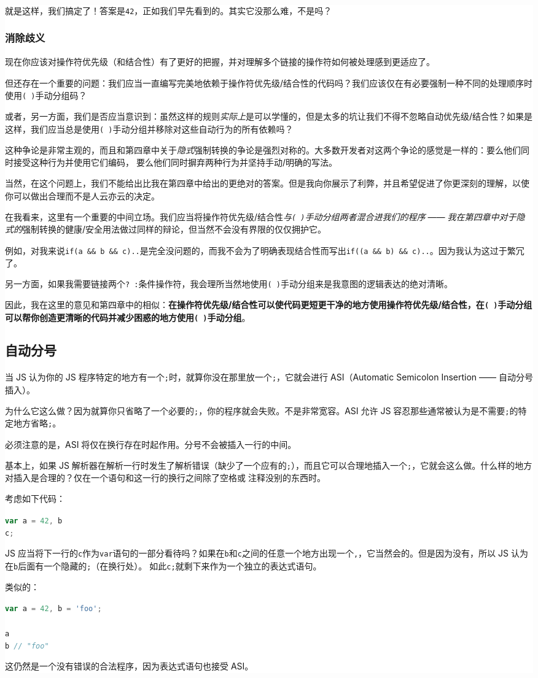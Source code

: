 就是这样，我们搞定了！答案是`42`，正如我们早先看到的。其实它没那么难，不是吗？

### 消除歧义

现在你应该对操作符优先级（和结合性）有了更好的把握，并对理解多个链接的操作符如何被处理感到更适应了。

但还存在一个重要的问题：我们应当一直编写完美地依赖于操作符优先级/结合性的代码吗？我们应该仅在有必要强制一种不同的处理顺序时使用`( )`手动分组码？

或者，另一方面，我们是否应当意识到：虽然这样的规则*实际上*是可以学懂的，但是太多的坑让我们不得不忽略自动优先级/结合性？如果是这样，我们应当总是使用`( )`手动分组并移除对这些自动行为的所有依赖吗？

这种争论是非常主观的，而且和第四章中关于*隐式*强制转换的争论是强烈对称的。大多数开发者对这两个争论的感觉是一样的：要么他们同时接受这种行为并使用它们编码，
要么他们同时摒弃两种行为并坚持手动/明确的写法。

当然，在这个问题上，我们不能给出比我在第四章中给出的更绝对的答案。但是我向你展示了利弊，并且希望促进了你更深刻的理解，以使你可以做出合理而不是人云亦云的决定。

在我看来，这里有一个重要的中间立场。我们应当将操作符优先级/结合性*与`( )`*手动分组两者混合进我们的程序 —— 我在第四章中对于*隐式的*强制转换的健康/安全用法做过同样的辩论，但当然不会没有界限的仅仅拥护它。

例如，对我来说`if(a && b && c)..`是完全没问题的，而我不会为了明确表现结合性而写出`if((a && b) && c)..`。因为我认为这过于繁冗了。

另一方面，如果我需要链接两个`? :`条件操作符，我会理所当然地使用`( )`手动分组来是我意图的逻辑表达的绝对清晰。

因此，我在这里的意见和第四章中的相似：**在操作符优先级/结合性可以使代码更短更干净的地方使用操作符优先级/结合性，在`( )`手动分组可以帮你创造更清晰的代码并减少困惑的地方使用`( )`手动分组**。

## 自动分号

当 JS 认为你的 JS 程序特定的地方有一个`;`时，就算你没在那里放一个`;`，它就会进行 ASI（Automatic Semicolon Insertion —— 自动分号插入）。

为什么它这么做？因为就算你只省略了一个必要的`;`，你的程序就会失败。不是非常宽容。ASI 允许 JS 容忍那些通常被认为是不需要`;`的特定地方省略`;`。

必须注意的是，ASI 将仅在换行存在时起作用。分号不会被插入一行的中间。

基本上，如果 JS 解析器在解析一行时发生了解析错误（缺少了一个应有的`;`），而且它可以合理地插入一个`;`，它就会这么做。什么样的地方对插入是合理的？仅在一个语句和这一行的换行之间除了空格或
注释没别的东西时。

考虑如下代码：


```javascript
var a = 42, b
c;
```

JS 应当将下一行的`c`作为`var`语句的一部分看待吗？如果在`b`和`c`之间的任意一个地方出现一个`,`，它当然会的。但是因为没有，所以 JS 认为在`b`后面有一个隐藏的`;`（在换行处）。
如此`c;`就剩下来作为一个独立的表达式语句。

类似的：


```javascript
var a = 42, b = 'foo';

a
b // "foo"
```

这仍然是一个没有错误的合法程序，因为表达式语句也接受 ASI。
